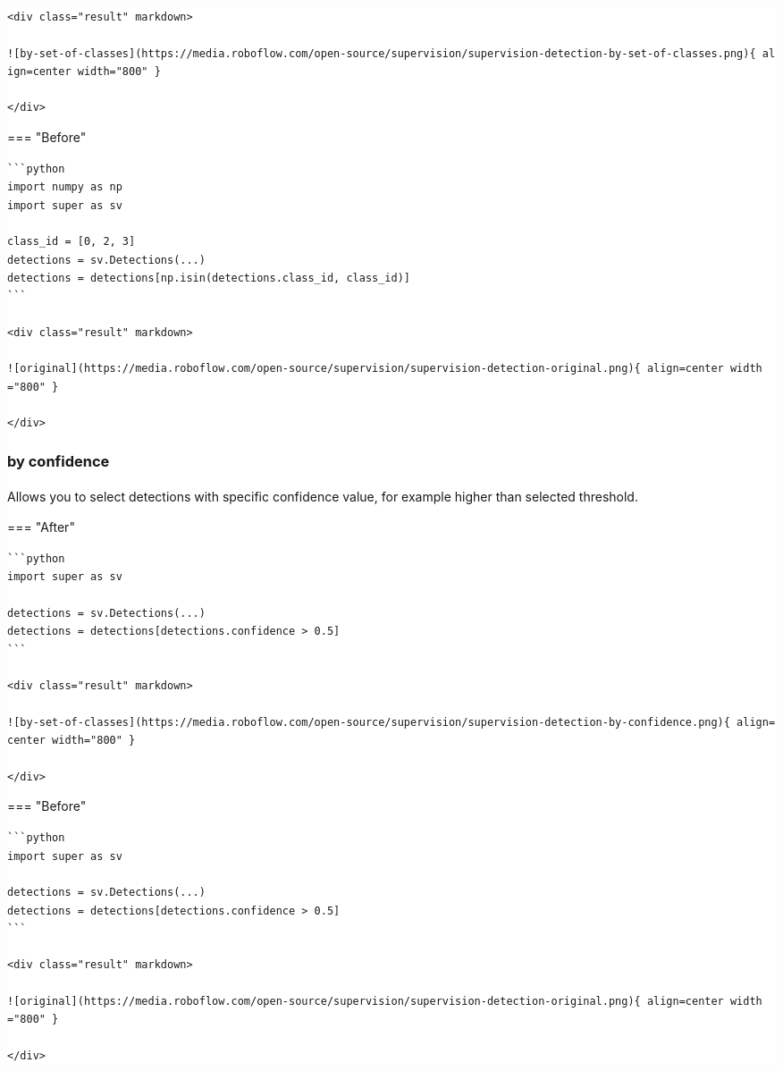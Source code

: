     <div class="result" markdown>

    ![by-set-of-classes](https://media.roboflow.com/open-source/supervision/supervision-detection-by-set-of-classes.png){ align=center width="800" }

    </div>

=== "Before"

    ```python
    import numpy as np
    import super as sv

    class_id = [0, 2, 3]
    detections = sv.Detections(...)
    detections = detections[np.isin(detections.class_id, class_id)]
    ```

    <div class="result" markdown>

    ![original](https://media.roboflow.com/open-source/supervision/supervision-detection-original.png){ align=center width="800" }

    </div>

### by confidence

Allows you to select detections with specific confidence value, for example higher than selected threshold.

=== "After"

    ```python
    import super as sv

    detections = sv.Detections(...)
    detections = detections[detections.confidence > 0.5]
    ```

    <div class="result" markdown>

    ![by-set-of-classes](https://media.roboflow.com/open-source/supervision/supervision-detection-by-confidence.png){ align=center width="800" }

    </div>

=== "Before"

    ```python
    import super as sv

    detections = sv.Detections(...)
    detections = detections[detections.confidence > 0.5]
    ```

    <div class="result" markdown>

    ![original](https://media.roboflow.com/open-source/supervision/supervision-detection-original.png){ align=center width="800" }

    </div>
